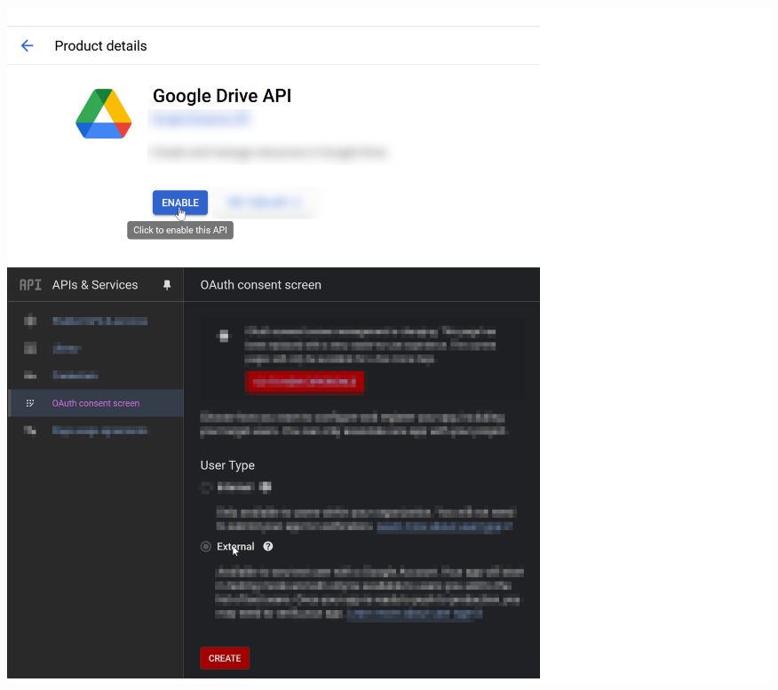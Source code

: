 <br/>

<img src="images/qbypBkJYxT.png" width=600>

<br/>

<img src="images/QwR1SbXIWW.png" width=600>
